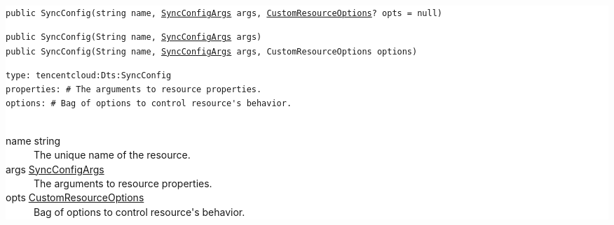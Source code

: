 <div>
<pulumi-choosable type="language" values="csharp">
<div class="highlight"><pre class="chroma"><code class="language-csharp" data-lang="csharp"><span class="k">public </span><span class="nx">SyncConfig</span><span class="p">(</span><span class="nx">string</span><span class="p"> </span><span class="nx">name<span class="p">,</span> <span class="nx"><a href="#inputs">SyncConfigArgs</a></span><span class="p"> </span><span class="nx">args<span class="p">,</span> <span class="nx"><a href="/docs/reference/pkg/dotnet/Pulumi/Pulumi.CustomResourceOptions.html">CustomResourceOptions</a></span><span class="p">? </span><span class="nx">opts = null<span class="p">)</span></code></pre></div>
</pulumi-choosable>
</div>

<div>
<pulumi-choosable type="language" values="java">
<div class="highlight"><pre class="chroma">
<code class="language-java" data-lang="java"><span class="k">public </span><span class="nx">SyncConfig</span><span class="p">(</span><span class="nx">String</span><span class="p"> </span><span class="nx">name<span class="p">,</span> <span class="nx"><a href="#inputs">SyncConfigArgs</a></span><span class="p"> </span><span class="nx">args<span class="p">)</span>
<span class="k">public </span><span class="nx">SyncConfig</span><span class="p">(</span><span class="nx">String</span><span class="p"> </span><span class="nx">name<span class="p">,</span> <span class="nx"><a href="#inputs">SyncConfigArgs</a></span><span class="p"> </span><span class="nx">args<span class="p">,</span> <span class="nx">CustomResourceOptions</span><span class="p"> </span><span class="nx">options<span class="p">)</span>
</code></pre></div>
</pulumi-choosable>
</div>

<div>
<pulumi-choosable type="language" values="yaml">
<div class="highlight"><pre class="chroma"><code class="language-yaml" data-lang="yaml">type: <span class="nx">tencentcloud:Dts:SyncConfig</span><span class="p"></span>
<span class="p">properties</span><span class="p">: </span><span class="c">#&nbsp;The arguments to resource properties.</span>
<span class="p"></span><span class="p">options</span><span class="p">: </span><span class="c">#&nbsp;Bag of options to control resource&#39;s behavior.</span>
<span class="p"></span>
</code></pre></div>
</pulumi-choosable>
</div>

<div>
<pulumi-choosable type="language" values="javascript,typescript">

<dl class="resources-properties"><dt
        class="property-required" title="Required">
        <span>name</span>
        <span class="property-indicator"></span>
        <span class="property-type">string</span>
    </dt>
    <dd>The unique name of the resource.</dd><dt
        class="property-required" title="Required">
        <span>args</span>
        <span class="property-indicator"></span>
        <span class="property-type"><a href="#inputs">SyncConfigArgs</a></span>
    </dt>
    <dd>The arguments to resource properties.</dd><dt
        class="property-optional" title="Optional">
        <span>opts</span>
        <span class="property-indicator"></span>
        <span class="property-type"><a href="/docs/reference/pkg/nodejs/pulumi/pulumi/#CustomResourceOptions">CustomResourceOptions</a></span>
    </dt>
    <dd>Bag of options to control resource&#39;s behavior.</dd></dl>
